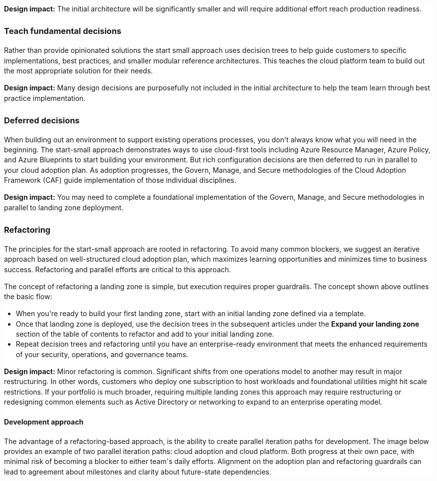 **Design impact:** The initial architecture will be significantly smaller and will require additional effort reach production readiness.

### Teach fundamental decisions

Rather than provide opinionated solutions the start small approach uses decision trees to help guide customers to specific implementations, best practices, and smaller modular reference architectures. This teaches the cloud platform team to build out the most appropriate solution for their needs.

**Design impact:** Many design decisions are purposefully not included in the initial architecture to help the team learn through best practice implementation.

### Deferred decisions

When building out an environment to support existing operations processes, you don't always know what you will need in the beginning. The start-small approach demonstrates ways to use cloud-first tools including Azure Resource Manager, Azure Policy, and Azure Blueprints to start building your environment. But rich configuration decisions are then deferred to run in parallel to your cloud adoption plan. As adoption progresses, the Govern, Manage, and Secure methodologies of the Cloud Adoption Framework (CAF) guide implementation of those individual disciplines.

**Design impact:** You may need to complete a foundational implementation of the Govern, Manage, and Secure methodologies in parallel to landing zone deployment.

### Refactoring

The principles for the start-small approach are rooted in refactoring. To avoid many common blockers, we suggest an iterative approach based on well-structured cloud adoption plan, which maximizes learning opportunities and minimizes time to business success. Refactoring and parallel efforts are critical to this approach.

The concept of refactoring a landing zone is simple, but execution requires proper guardrails. The concept shown above outlines the basic flow:

- When you're ready to build your first landing zone, start with an initial landing zone defined via a template.
- Once that landing zone is deployed, use the decision trees in the subsequent articles under the **Expand your landing zone** section of the table of contents to refactor and add to your initial landing zone.
- Repeat decision trees and refactoring until you have an enterprise-ready environment that meets the enhanced requirements of your security, operations, and governance teams.

**Design impact:** Minor refactoring is common. Significant shifts from one operations model to another may result in major restructuring. In other words, customers who deploy one subscription to host workloads and foundational utilities might hit scale restrictions. If your portfolio is much broader, requiring multiple landing zones this approach may require restructuring or redesigning common elements such as Active Directory or networking to expand to an enterprise operating model.

#### Development approach

The advantage of a refactoring-based approach, is the ability to create parallel iteration paths for development. The image below provides an example of two parallel iteration paths: cloud adoption and cloud platform. Both progress at their own pace, with minimal risk of becoming a blocker to either team's daily efforts. Alignment on the adoption plan and refactoring guardrails can lead to agreement about milestones and clarity about future-state dependencies.
